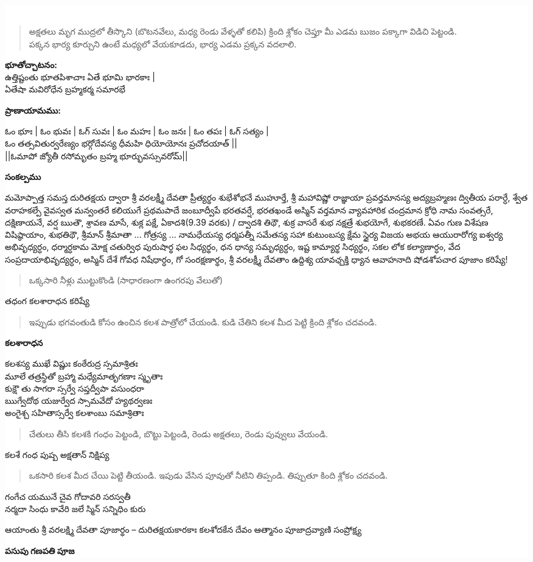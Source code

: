 <br/>

> అక్షతలు మృగ ముద్రలో తీస్కొని (బొటనవేలు, మధ్య రెండు వేళ్ళతో కలిపి) క్రింది శ్లోకం చెప్తూ మీ ఎడమ బుజం పక్కాగా విడిచి పెట్టండి.  
> పక్కన భార్య కూర్చుని ఉంటే మధ్యలో వేయకూడదు, భార్య ఎడమ ప్రక్కన వదలాలి.

**భూతోచ్చాటనం:**  
ఉత్తిష్టంతు భూతపిశాచాః ఏతే భూమి భారకాః |  
ఏతేషా మవిరోధేన బ్రహ్మకర్మ సమారభే

**ప్రాణాయామము:**

ఓం భూః | ఓం భువః | ఓగ్ సువః | ఓం మహః | ఓం జనః | ఓం తపః | ఓగ్ సత్యం |  
ఓం తత్సవితుర్వరేణ్యం భర్గోదేవస్య ధీమహి ధియోయోనః ప్రచోదయాత్ ||  
||ఓమాపో జ్యోతీ రసోమృతం బ్రహ్మ భూర్భువస్సువరోమ్||

**సంకల్పము**

మమోప్పాత్త సమస్త దురితక్షయ ద్వారా శ్రీ వరలక్ష్మీ దేవతా ప్రీత్యర్థం శుభేశోభనే ముహూర్తే, శ్రీ మహావిష్ణో రాజ్ఞాయా ప్రవర్తమానస్య అద్యబ్రహ్మణః ద్వితీయ పరార్ధే, శ్వేత వరాహకల్పే వైవస్వత మన్వంతరే కలియుగే ప్రథమపాదే జంబూద్వీపే భరతవర్షే, భరతఖండే  అస్మిన్ వర్తమాన వ్యావహారిక చంద్రమాన క్రోధి నామ సంవత్సరే, దక్షిణాయనే, వర్ష ఋతౌ, శ్రావణ మాసే, శుక్ల పక్షే, ఏకాదశి(9.39 వరకు) / ద్వాదశి తిథౌ, శుక్ర వాసరే  శుభ నక్షత్రే శుభయోగే, శుభకరణే. ఏవం గుణ విశేషణ విషిష్ఠాయాం, శుభతిథౌ, శ్రీమాన్ శ్రీమాతా ... గోత్రస్య ... నామధేయస్య ధర్మపత్నీ సమేతస్య సహా కుటుంబస్య క్షేమ స్థైర్య విజయ అభయ ఆయురారోగ్య ఐశ్వర్య అభివృధ్యర్ధం, ధర్మార్ధకామ మోక్ష చతుర్విధ పురుషార్థ ఫల సిధ్యర్థం, ధన ధాన్య సమృధ్యర్ధం, ఇష్ట కామ్యార్థ సిధ్యర్థం, సకల లోక కల్యాణార్ధం, వేద సంప్రదాయాభివృద్యర్ధం, అస్మిన్ దేశే గోవధ నిషేధార్ధం, గో సంరక్షణార్థం, శ్రీ వరలక్ష్మీ దేవతాం ఉద్దిశ్య యావఛ్చక్తి ధ్యాన ఆవాహనాది షోడశోపచార పూజాం కరిష్యే!

> ఒక్కసారి నీళ్లు ముట్టుకొండి (సాధారణంగా ఉంగరపు వేలుతో)

తధంగ కలశారాధన కరిష్యే 

> ఇప్పుడు భగవంతుడి కోసం ఉంచిన కలశ పాత్రోలో చేయండి.
> కుడి చేతిని కలశ మీద పెట్టి క్రింది శ్లోకం చదవండి.

**కలశారాధన**

కలశస్య ముఖే విష్ణుః కంఠేరుద్ర స్సమాశ్రితః  
మూలే తత్రస్థితో బ్రహ్మా మధ్యేమాతృగణాః స్మృతాః  
కుక్షౌ తు సాగరా స్సర్వే సప్తద్వీపా వసుంధరా  
ఋగ్వేదోథ యజుర్వేద స్సామవేదో హ్యథర్వణః   
అంగైశ్చ సహితాస్సర్వే కలశాంబు సమాశ్రితాః  

> చేతులు తీసి కలశకి గంధం పెట్టండి, బొట్టు పెట్టండి, రెండు అక్షతలు, రెండు పువ్వులు వేయండి.

కలశే గంధ పుష్ప అక్షతాన్ నిక్షిప్య 

> ఒకసారి కలశ మీద చేయి పెట్టి తీయండి.
> ఇపుడు వేసిన పూవుతో నీటిని తిప్పండి. తిప్పుతూ కింది శ్లోకం చదవండి.

గంగేచ యమునే చైవ గోదావరి సరస్వతీ  
నర్మదా సింధు కావేరి జలే స్మిన్ సన్నిధిం కురు

ఆయాంతు శ్రీ వరలక్ష్మి దేవతా పూజార్థం – దురితక్షయకారకాః
కలశోదకేన దేవం ఆత్మానం పూజాద్రవ్యాణి సంప్రోక్ష్య


**పసుపు గణపతి పూజ**
